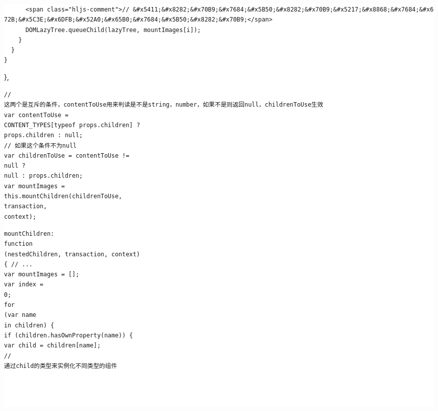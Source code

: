           <span class="hljs-comment">// &#x5411;&#x8282;&#x70B9;&#x7684;&#x5B50;&#x8282;&#x70B9;&#x5217;&#x8868;&#x7684;&#x672B;&#x5C3E;&#x6DFB;&#x52A0;&#x65B0;&#x7684;&#x5B50;&#x8282;&#x70B9;</span>
          DOMLazyTree.queueChild(lazyTree, mountImages[i]);
        }
      }
    }
  },</code></pre><div class="widget-codetool" style="display:none"><div class="widget-codetool--inner"><span class="selectCode code-tool" data-toggle="tooltip" data-placement="top" title="" data-original-title="&#x5168;&#x9009;"></span> <span type="button" class="copyCode code-tool" data-toggle="tooltip" data-placement="top" data-clipboard-text="// &#x8FD9;&#x4E24;&#x4E2A;&#x662F;&#x4E92;&#x65A5;&#x7684;&#x6761;&#x4EF6;&#xFF0C;contentToUse&#x7528;&#x6765;&#x5224;&#x8BFB;&#x662F;&#x4E0D;&#x662F;string&#xFF0C;number&#xFF0C;&#x5982;&#x679C;&#x4E0D;&#x662F;&#x5219;&#x8FD4;&#x56DE;null&#xFF0C;childrenToUse&#x751F;&#x6548;
var contentToUse = CONTENT_TYPES[typeof props.children] ? props.children : null;
// &#x5982;&#x679C;&#x8FD9;&#x4E2A;&#x6761;&#x4EF6;&#x4E0D;&#x4E3A;null
var childrenToUse = contentToUse != null ? null : props.children;
var mountImages = this.mountChildren(childrenToUse, transaction, context);" title="" data-original-title="&#x590D;&#x5236;"></span> <span type="button" class="saveToNote code-tool" data-toggle="tooltip" data-placement="top" title="" data-original-title="&#x653E;&#x8FDB;&#x7B14;&#x8BB0;"></span></div></div><pre class="javascript hljs"><code class="javascript"><span class="hljs-comment">// &#x8FD9;&#x4E24;&#x4E2A;&#x662F;&#x4E92;&#x65A5;&#x7684;&#x6761;&#x4EF6;&#xFF0C;contentToUse&#x7528;&#x6765;&#x5224;&#x8BFB;&#x662F;&#x4E0D;&#x662F;string&#xFF0C;number&#xFF0C;&#x5982;&#x679C;&#x4E0D;&#x662F;&#x5219;&#x8FD4;&#x56DE;null&#xFF0C;childrenToUse&#x751F;&#x6548;</span>
<span class="hljs-keyword">var</span> contentToUse = CONTENT_TYPES[<span class="hljs-keyword">typeof</span> props.children] ? props.children : <span class="hljs-literal">null</span>;
<span class="hljs-comment">// &#x5982;&#x679C;&#x8FD9;&#x4E2A;&#x6761;&#x4EF6;&#x4E0D;&#x4E3A;null</span>
<span class="hljs-keyword">var</span> childrenToUse = contentToUse != <span class="hljs-literal">null</span> ? <span class="hljs-literal">null</span> : props.children;
<span class="hljs-keyword">var</span> mountImages = <span class="hljs-keyword">this</span>.mountChildren(childrenToUse, transaction, context);</code></pre><div class="widget-codetool" style="display:none"><div class="widget-codetool--inner"><span class="selectCode code-tool" data-toggle="tooltip" data-placement="top" title="" data-original-title="&#x5168;&#x9009;"></span> <span type="button" class="copyCode code-tool" data-toggle="tooltip" data-placement="top" data-clipboard-text="mountChildren: function (nestedChildren, transaction, context) {
  // ...
  var mountImages = [];
  var index = 0;
  for (var name in children) {
    if (children.hasOwnProperty(name)) {
      var child = children[name];
      // &#x901A;&#x8FC7;child&#x7684;&#x7C7B;&#x578B;&#x6765;&#x5B9E;&#x4F8B;&#x5316;&#x4E0D;&#x540C;&#x7C7B;&#x578B;&#x7684;&#x7EC4;&#x4EF6;
      var mountImage = ReactReconciler.mountComponent(child, transaction, this, this._hostContainerInfo, context, selfDebugID);
      child._mountIndex = index++;
      mountImages.push(mountImage);
    }
  }
  return mountImages;
}," title="" data-original-title="&#x590D;&#x5236;"></span> <span type="button" class="saveToNote code-tool" data-toggle="tooltip" data-placement="top" title="" data-original-title="&#x653E;&#x8FDB;&#x7B14;&#x8BB0;"></span></div></div><pre class="hljs actionscript"><code>mountChildren: <span class="hljs-function"><span class="hljs-keyword">function</span> <span class="hljs-params">(nestedChildren, transaction, context)</span> </span>{
  <span class="hljs-comment">// ...</span>
  <span class="hljs-keyword">var</span> mountImages = [];
  <span class="hljs-keyword">var</span> index = <span class="hljs-number">0</span>;
  <span class="hljs-keyword">for</span> (<span class="hljs-keyword">var</span> name <span class="hljs-keyword">in</span> children) {
    <span class="hljs-keyword">if</span> (children.hasOwnProperty(name)) {
      <span class="hljs-keyword">var</span> child = children[name];
      <span class="hljs-comment">// &#x901A;&#x8FC7;child&#x7684;&#x7C7B;&#x578B;&#x6765;&#x5B9E;&#x4F8B;&#x5316;&#x4E0D;&#x540C;&#x7C7B;&#x578B;&#x7684;&#x7EC4;&#x4EF6;</span>